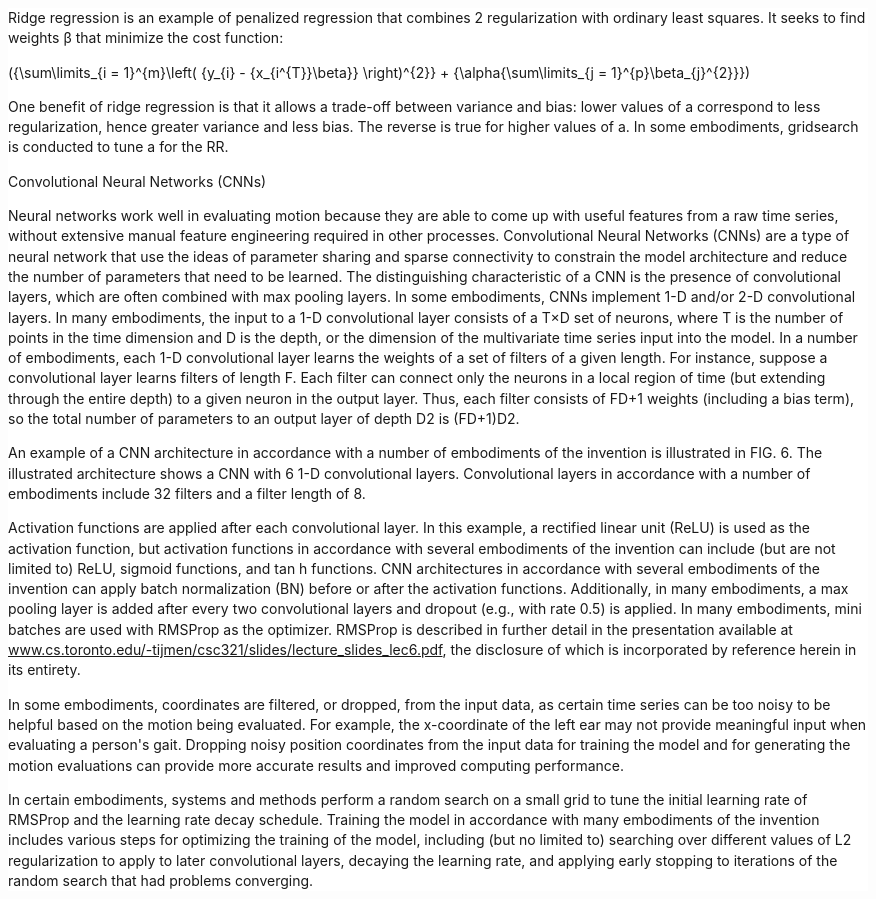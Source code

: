 Ridge regression is an example of penalized regression that combines 2 regularization with ordinary least squares. It seeks to find weights β that minimize the cost function:

\({\sum\limits_{i = 1}^{m}\left( {y_{i} - {x_{i^{T}}\beta}} \right)^{2}} + {\alpha{\sum\limits_{j = 1}^{p}\beta_{j}^{2}}}\)

One benefit of ridge regression is that it allows a trade-off between variance and bias: lower values of a correspond to less regularization, hence greater variance and less bias. The reverse is true for higher values of a. In some embodiments, gridsearch is conducted to tune a for the RR.

Convolutional Neural Networks (CNNs)

Neural networks work well in evaluating motion because they are able to come up with useful features from a raw time series, without extensive manual feature engineering required in other processes. Convolutional Neural Networks (CNNs) are a type of neural network that use the ideas of parameter sharing and sparse connectivity to constrain the model architecture and reduce the number of parameters that need to be learned. The distinguishing characteristic of a CNN is the presence of convolutional layers, which are often combined with max pooling layers. In some embodiments, CNNs implement 1-D and/or 2-D convolutional layers. In many embodiments, the input to a 1-D convolutional layer consists of a T×D set of neurons, where T is the number of points in the time dimension and D is the depth, or the dimension of the multivariate time series input into the model. In a number of embodiments, each 1-D convolutional layer learns the weights of a set of filters of a given length. For instance, suppose a convolutional layer learns filters of length F. Each filter can connect only the neurons in a local region of time (but extending through the entire depth) to a given neuron in the output layer. Thus, each filter consists of FD+1 weights (including a bias term), so the total number of parameters to an output layer of depth D2 is (FD+1)D2.

An example of a CNN architecture in accordance with a number of embodiments of the invention is illustrated in FIG. 6. The illustrated architecture shows a CNN with 6 1-D convolutional layers. Convolutional layers in accordance with a number of embodiments include 32 filters and a filter length of 8.

Activation functions are applied after each convolutional layer. In this example, a rectified linear unit (ReLU) is used as the activation function, but activation functions in accordance with several embodiments of the invention can include (but are not limited to) ReLU, sigmoid functions, and tan h functions. CNN architectures in accordance with several embodiments of the invention can apply batch normalization (BN) before or after the activation functions. Additionally, in many embodiments, a max pooling layer is added after every two convolutional layers and dropout (e.g., with rate 0.5) is applied. In many embodiments, mini batches are used with RMSProp as the optimizer. RMSProp is described in further detail in the presentation available at www.cs.toronto.edu/-tijmen/csc321/slides/lecture_slides_lec6.pdf, the disclosure of which is incorporated by reference herein in its entirety.

In some embodiments, coordinates are filtered, or dropped, from the input data, as certain time series can be too noisy to be helpful based on the motion being evaluated. For example, the x-coordinate of the left ear may not provide meaningful input when evaluating a person's gait. Dropping noisy position coordinates from the input data for training the model and for generating the motion evaluations can provide more accurate results and improved computing performance.

In certain embodiments, systems and methods perform a random search on a small grid to tune the initial learning rate of RMSProp and the learning rate decay schedule. Training the model in accordance with many embodiments of the invention includes various steps for optimizing the training of the model, including (but no limited to) searching over different values of L2 regularization to apply to later convolutional layers, decaying the learning rate, and applying early stopping to iterations of the random search that had problems converging.
